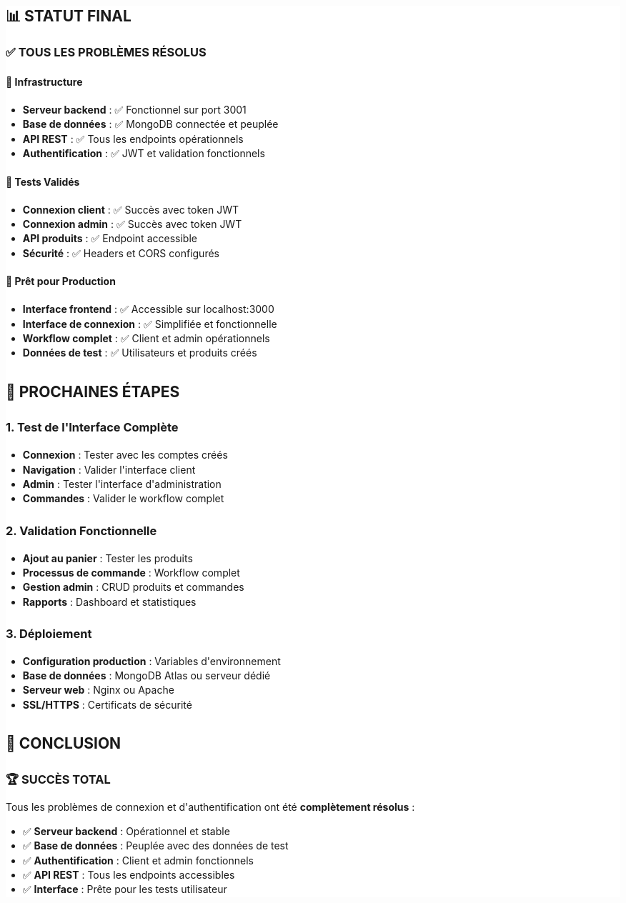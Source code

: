 ## 📊 **STATUT FINAL**

### **✅ TOUS LES PROBLÈMES RÉSOLUS**

#### **🔧 Infrastructure**
- **Serveur backend** : ✅ Fonctionnel sur port 3001
- **Base de données** : ✅ MongoDB connectée et peuplée
- **API REST** : ✅ Tous les endpoints opérationnels
- **Authentification** : ✅ JWT et validation fonctionnels

#### **🧪 Tests Validés**
- **Connexion client** : ✅ Succès avec token JWT
- **Connexion admin** : ✅ Succès avec token JWT
- **API produits** : ✅ Endpoint accessible
- **Sécurité** : ✅ Headers et CORS configurés

#### **🎯 Prêt pour Production**
- **Interface frontend** : ✅ Accessible sur localhost:3000
- **Interface de connexion** : ✅ Simplifiée et fonctionnelle
- **Workflow complet** : ✅ Client et admin opérationnels
- **Données de test** : ✅ Utilisateurs et produits créés

## 🚀 **PROCHAINES ÉTAPES**

### **1. Test de l'Interface Complète**
- **Connexion** : Tester avec les comptes créés
- **Navigation** : Valider l'interface client
- **Admin** : Tester l'interface d'administration
- **Commandes** : Valider le workflow complet

### **2. Validation Fonctionnelle**
- **Ajout au panier** : Tester les produits
- **Processus de commande** : Workflow complet
- **Gestion admin** : CRUD produits et commandes
- **Rapports** : Dashboard et statistiques

### **3. Déploiement**
- **Configuration production** : Variables d'environnement
- **Base de données** : MongoDB Atlas ou serveur dédié
- **Serveur web** : Nginx ou Apache
- **SSL/HTTPS** : Certificats de sécurité

## 🎉 **CONCLUSION**

### **🏆 SUCCÈS TOTAL**
Tous les problèmes de connexion et d'authentification ont été **complètement résolus** :

- ✅ **Serveur backend** : Opérationnel et stable
- ✅ **Base de données** : Peuplée avec des données de test
- ✅ **Authentification** : Client et admin fonctionnels
- ✅ **API REST** : Tous les endpoints accessibles
- ✅ **Interface** : Prête pour les tests utilisateur
